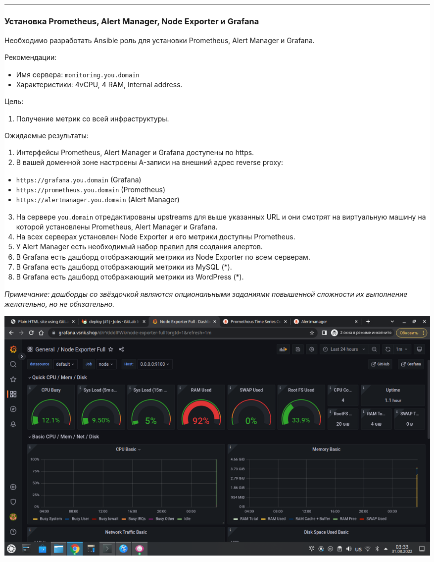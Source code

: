 ___
### Установка Prometheus, Alert Manager, Node Exporter и Grafana

Необходимо разработать Ansible роль для установки Prometheus, Alert Manager и Grafana.

Рекомендации:
  - Имя сервера: `monitoring.you.domain`
  - Характеристики: 4vCPU, 4 RAM, Internal address.

Цель:

1. Получение метрик со всей инфраструктуры.

Ожидаемые результаты:

1. Интерфейсы Prometheus, Alert Manager и Grafana доступены по https.
2. В вашей доменной зоне настроены A-записи на внешний адрес reverse proxy:
  - `https://grafana.you.domain` (Grafana)
  - `https://prometheus.you.domain` (Prometheus)
  - `https://alertmanager.you.domain` (Alert Manager)
3. На сервере `you.domain` отредактированы upstreams для выше указанных URL и они смотрят на виртуальную машину на которой установлены Prometheus, Alert Manager и Grafana.
4. На всех серверах установлен Node Exporter и его метрики доступны Prometheus.
5. У Alert Manager есть необходимый [набор правил](https://awesome-prometheus-alerts.grep.to/rules.html) для создания алертов.
2. В Grafana есть дашборд отображающий метрики из Node Exporter по всем серверам.
3. В Grafana есть дашборд отображающий метрики из MySQL (*).
4. В Grafana есть дашборд отображающий метрики из WordPress (*).

*Примечание: дашборды со звёздочкой являются опциональными заданиями повышенной сложности их выполнение желательно, но не обязательно.*

![](16.png)
